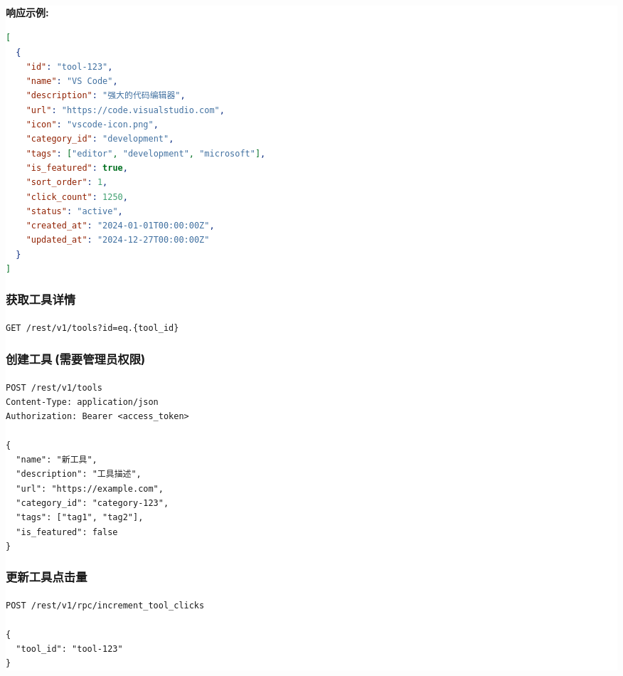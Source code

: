 **响应示例:**
```json
[
  {
    "id": "tool-123",
    "name": "VS Code",
    "description": "强大的代码编辑器",
    "url": "https://code.visualstudio.com",
    "icon": "vscode-icon.png",
    "category_id": "development",
    "tags": ["editor", "development", "microsoft"],
    "is_featured": true,
    "sort_order": 1,
    "click_count": 1250,
    "status": "active",
    "created_at": "2024-01-01T00:00:00Z",
    "updated_at": "2024-12-27T00:00:00Z"
  }
]
```

### 获取工具详情

```http
GET /rest/v1/tools?id=eq.{tool_id}
```

### 创建工具 (需要管理员权限)

```http
POST /rest/v1/tools
Content-Type: application/json
Authorization: Bearer <access_token>

{
  "name": "新工具",
  "description": "工具描述",
  "url": "https://example.com",
  "category_id": "category-123",
  "tags": ["tag1", "tag2"],
  "is_featured": false
}
```

### 更新工具点击量

```http
POST /rest/v1/rpc/increment_tool_clicks

{
  "tool_id": "tool-123"
}
```
